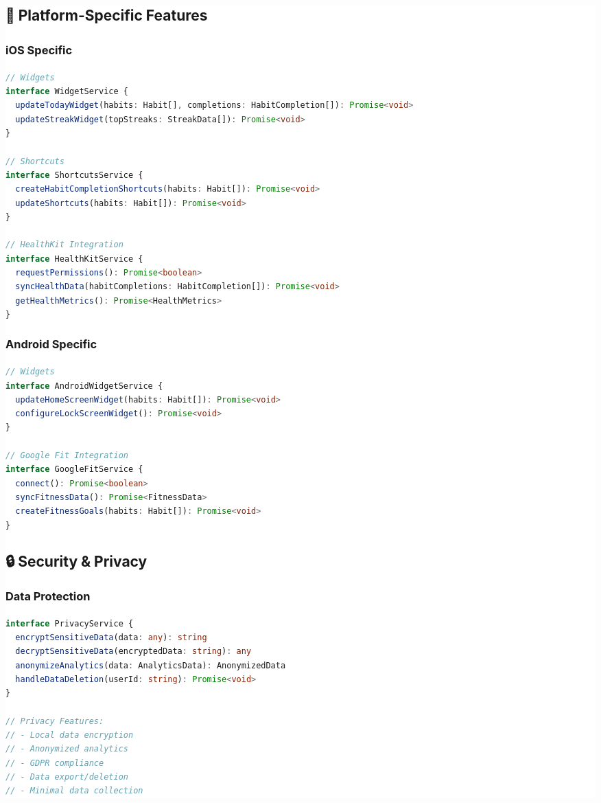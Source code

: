 ## 📱 Platform-Specific Features

### iOS Specific
```typescript
// Widgets
interface WidgetService {
  updateTodayWidget(habits: Habit[], completions: HabitCompletion[]): Promise<void>
  updateStreakWidget(topStreaks: StreakData[]): Promise<void>
}

// Shortcuts
interface ShortcutsService {
  createHabitCompletionShortcuts(habits: Habit[]): Promise<void>
  updateShortcuts(habits: Habit[]): Promise<void>
}

// HealthKit Integration
interface HealthKitService {
  requestPermissions(): Promise<boolean>
  syncHealthData(habitCompletions: HabitCompletion[]): Promise<void>
  getHealthMetrics(): Promise<HealthMetrics>
}
```

### Android Specific
```typescript
// Widgets
interface AndroidWidgetService {
  updateHomeScreenWidget(habits: Habit[]): Promise<void>
  configureLockScreenWidget(): Promise<void>
}

// Google Fit Integration
interface GoogleFitService {
  connect(): Promise<boolean>
  syncFitnessData(): Promise<FitnessData>
  createFitnessGoals(habits: Habit[]): Promise<void>
}
```

## 🔒 Security & Privacy

### Data Protection
```typescript
interface PrivacyService {
  encryptSensitiveData(data: any): string
  decryptSensitiveData(encryptedData: string): any
  anonymizeAnalytics(data: AnalyticsData): AnonymizedData
  handleDataDeletion(userId: string): Promise<void>
}

// Privacy Features:
// - Local data encryption
// - Anonymized analytics
// - GDPR compliance
// - Data export/deletion
// - Minimal data collection
```
